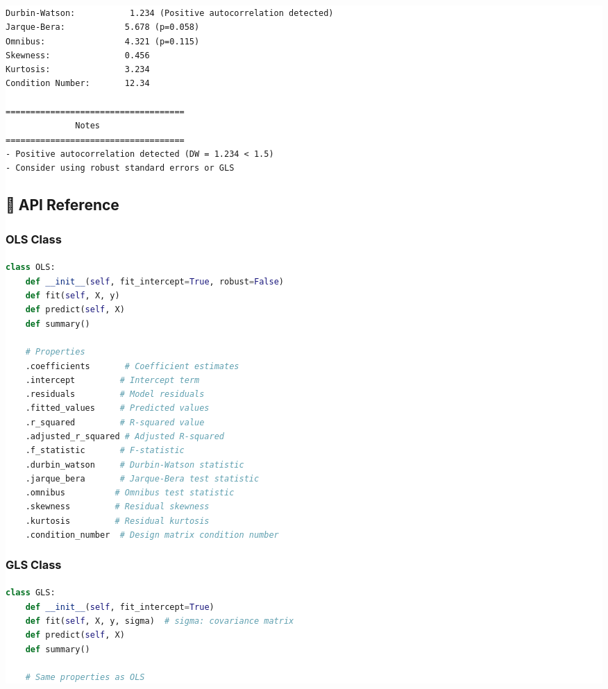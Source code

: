 ```
Durbin-Watson:           1.234 (Positive autocorrelation detected)
Jarque-Bera:            5.678 (p=0.058)
Omnibus:                4.321 (p=0.115)
Skewness:               0.456
Kurtosis:               3.234
Condition Number:       12.34

====================================
              Notes
====================================
- Positive autocorrelation detected (DW = 1.234 < 1.5)
- Consider using robust standard errors or GLS
```

## 🔧 API Reference

### OLS Class

```python
class OLS:
    def __init__(self, fit_intercept=True, robust=False)
    def fit(self, X, y)
    def predict(self, X)
    def summary()
    
    # Properties
    .coefficients       # Coefficient estimates
    .intercept         # Intercept term
    .residuals         # Model residuals
    .fitted_values     # Predicted values
    .r_squared         # R-squared value
    .adjusted_r_squared # Adjusted R-squared
    .f_statistic       # F-statistic
    .durbin_watson     # Durbin-Watson statistic
    .jarque_bera       # Jarque-Bera test statistic
    .omnibus          # Omnibus test statistic
    .skewness         # Residual skewness
    .kurtosis         # Residual kurtosis
    .condition_number  # Design matrix condition number
```

### GLS Class

```python
class GLS:
    def __init__(self, fit_intercept=True)
    def fit(self, X, y, sigma)  # sigma: covariance matrix
    def predict(self, X)
    def summary()
    
    # Same properties as OLS
```
